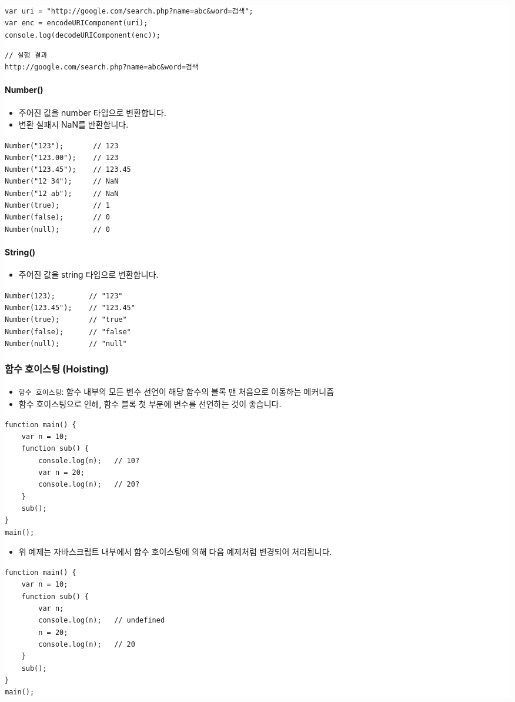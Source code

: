 ```
var uri = "http://google.com/search.php?name=abc&word=검색";
var enc = encodeURIComponent(uri);
console.log(decodeURIComponent(enc));
```

```
// 실행 결과
http://google.com/search.php?name=abc&word=검색
```

#### Number()
- 주어진 값을 number 타입으로 변환합니다.
- 변환 실패시 NaN를 반환합니다.

```
Number("123");       // 123
Number("123.00");    // 123
Number("123.45");    // 123.45
Number("12 34");     // NaN
Number("12 ab");     // NaN
Number(true);        // 1
Number(false);       // 0
Number(null);        // 0
```

#### String()
- 주어진 값을 string 타입으로 변환합니다.

```
Number(123);        // "123"
Number(123.45");    // "123.45"
Number(true);       // "true"
Number(false);      // "false"
Number(null);       // "null"
```

### 함수 호이스팅 (Hoisting)
- `함수 호이스팅`: 함수 내부의 모든 변수 선언이 해당 함수의 블록 맨 처음으로 이동하는 메커니즘
- 함수 호이스팅으로 인해, 함수 블록 첫 부분에 변수를 선언하는 것이 좋습니다.

```
function main() {
	var n = 10;
	function sub() {
		console.log(n);   // 10?
		var n = 20;
		console.log(n);   // 20?
	}
	sub();
}
main();
```

- 위 예제는 자바스크립트 내부에서 함수 호이스팅에 의해 다음 예제처럼 변경되어 처리됩니다.
```
function main() {
	var n = 10;
	function sub() {
		var n;
		console.log(n);   // undefined
		n = 20;
		console.log(n);   // 20
	}
	sub();
}
main();
```